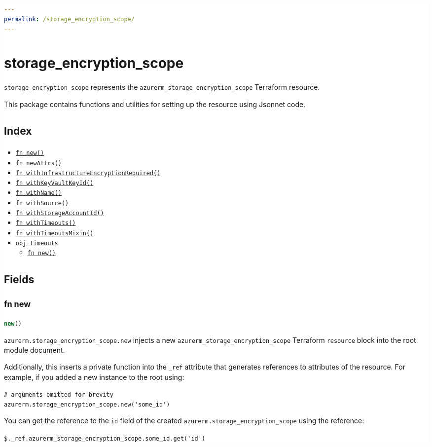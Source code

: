 ```yaml
---
permalink: /storage_encryption_scope/
---
```


# storage_encryption_scope

`storage_encryption_scope` represents the `azurerm_storage_encryption_scope` Terraform resource.



This package contains functions and utilities for setting up the resource using Jsonnet code.


## Index

* [`fn new()`](#fn-new)
* [`fn newAttrs()`](#fn-newattrs)
* [`fn withInfrastructureEncryptionRequired()`](#fn-withinfrastructureencryptionrequired)
* [`fn withKeyVaultKeyId()`](#fn-withkeyvaultkeyid)
* [`fn withName()`](#fn-withname)
* [`fn withSource()`](#fn-withsource)
* [`fn withStorageAccountId()`](#fn-withstorageaccountid)
* [`fn withTimeouts()`](#fn-withtimeouts)
* [`fn withTimeoutsMixin()`](#fn-withtimeoutsmixin)
* [`obj timeouts`](#obj-timeouts)
  * [`fn new()`](#fn-timeoutsnew)

## Fields

### fn new

```ts
new()
```


`azurerm.storage_encryption_scope.new` injects a new `azurerm_storage_encryption_scope` Terraform `resource`
block into the root module document.

Additionally, this inserts a private function into the `_ref` attribute that generates references to attributes of the
resource. For example, if you added a new instance to the root using:

    # arguments omitted for brevity
    azurerm.storage_encryption_scope.new('some_id')

You can get the reference to the `id` field of the created `azurerm.storage_encryption_scope` using the reference:

    $._ref.azurerm_storage_encryption_scope.some_id.get('id')
